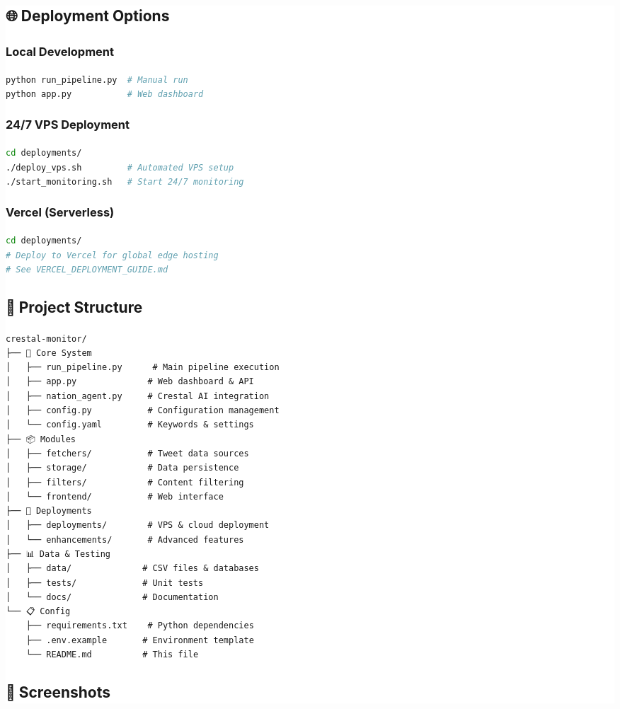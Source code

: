 ## 🌐 Deployment Options

### Local Development
```bash
python run_pipeline.py  # Manual run
python app.py           # Web dashboard
```

### 24/7 VPS Deployment
```bash
cd deployments/
./deploy_vps.sh         # Automated VPS setup
./start_monitoring.sh   # Start 24/7 monitoring
```

### Vercel (Serverless)
```bash
cd deployments/
# Deploy to Vercel for global edge hosting
# See VERCEL_DEPLOYMENT_GUIDE.md
```

## 📁 Project Structure

```
crestal-monitor/
├── 🎯 Core System
│   ├── run_pipeline.py      # Main pipeline execution
│   ├── app.py              # Web dashboard & API
│   ├── nation_agent.py     # Crestal AI integration
│   ├── config.py           # Configuration management
│   └── config.yaml         # Keywords & settings
├── 📦 Modules
│   ├── fetchers/           # Tweet data sources
│   ├── storage/            # Data persistence
│   ├── filters/            # Content filtering
│   └── frontend/           # Web interface
├── 🚀 Deployments
│   ├── deployments/        # VPS & cloud deployment
│   └── enhancements/       # Advanced features
├── 📊 Data & Testing
│   ├── data/              # CSV files & databases
│   ├── tests/             # Unit tests
│   └── docs/              # Documentation
└── 📋 Config
    ├── requirements.txt    # Python dependencies
    ├── .env.example       # Environment template
    └── README.md          # This file
```

## 🎨 Screenshots
